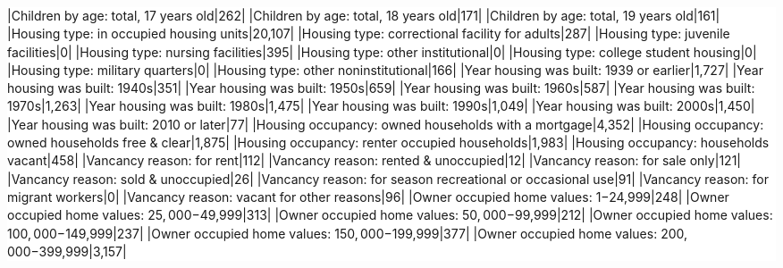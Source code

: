 |Children by age: total, 17 years old|262|
|Children by age: total, 18 years old|171|
|Children by age: total, 19 years old|161|
|Housing type: in occupied housing units|20,107|
|Housing type: correctional facility for adults|287|
|Housing type: juvenile facilities|0|
|Housing type: nursing facilities|395|
|Housing type: other institutional|0|
|Housing type: college student housing|0|
|Housing type: military quarters|0|
|Housing type: other noninstitutional|166|
|Year housing was built: 1939 or earlier|1,727|
|Year housing was built: 1940s|351|
|Year housing was built: 1950s|659|
|Year housing was built: 1960s|587|
|Year housing was built: 1970s|1,263|
|Year housing was built: 1980s|1,475|
|Year housing was built: 1990s|1,049|
|Year housing was built: 2000s|1,450|
|Year housing was built: 2010 or later|77|
|Housing occupancy: owned households with a mortgage|4,352|
|Housing occupancy: owned households free & clear|1,875|
|Housing occupancy: renter occupied households|1,983|
|Housing occupancy: households vacant|458|
|Vancancy reason: for rent|112|
|Vancancy reason: rented & unoccupied|12|
|Vancancy reason: for sale only|121|
|Vancancy reason: sold & unoccupied|26|
|Vancancy reason: for season recreational or occasional use|91|
|Vancancy reason: for migrant workers|0|
|Vancancy reason: vacant for other reasons|96|
|Owner occupied home values: $1-$24,999|248|
|Owner occupied home values: $25,000-$49,999|313|
|Owner occupied home values: $50,000-$99,999|212|
|Owner occupied home values: $100,000-$149,999|237|
|Owner occupied home values: $150,000-$199,999|377|
|Owner occupied home values: $200,000-$399,999|3,157|